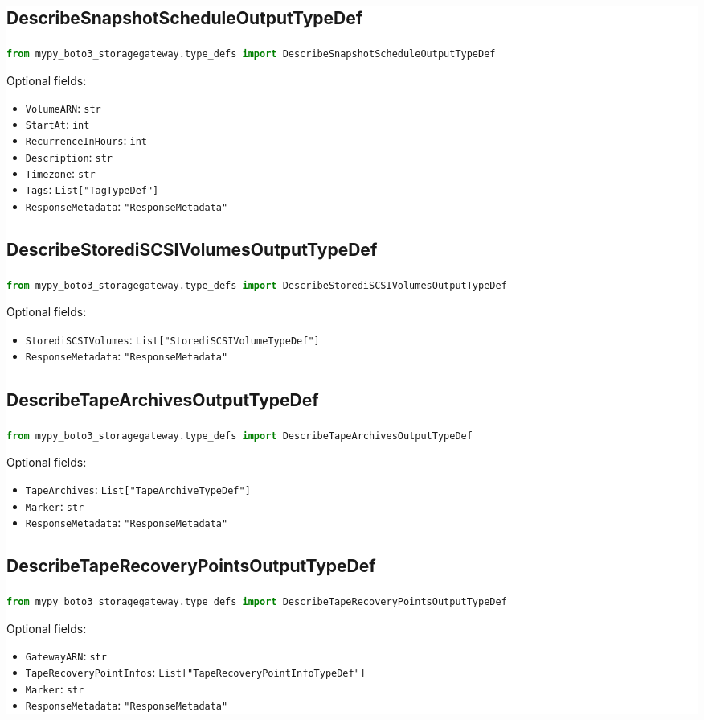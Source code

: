 
## DescribeSnapshotScheduleOutputTypeDef

```python
from mypy_boto3_storagegateway.type_defs import DescribeSnapshotScheduleOutputTypeDef
```




Optional fields:
- `VolumeARN`: `str`
- `StartAt`: `int`
- `RecurrenceInHours`: `int`
- `Description`: `str`
- `Timezone`: `str`
- `Tags`: `List["TagTypeDef"]`
- `ResponseMetadata`: `"ResponseMetadata"`


## DescribeStorediSCSIVolumesOutputTypeDef

```python
from mypy_boto3_storagegateway.type_defs import DescribeStorediSCSIVolumesOutputTypeDef
```




Optional fields:
- `StorediSCSIVolumes`: `List["StorediSCSIVolumeTypeDef"]`
- `ResponseMetadata`: `"ResponseMetadata"`


## DescribeTapeArchivesOutputTypeDef

```python
from mypy_boto3_storagegateway.type_defs import DescribeTapeArchivesOutputTypeDef
```




Optional fields:
- `TapeArchives`: `List["TapeArchiveTypeDef"]`
- `Marker`: `str`
- `ResponseMetadata`: `"ResponseMetadata"`


## DescribeTapeRecoveryPointsOutputTypeDef

```python
from mypy_boto3_storagegateway.type_defs import DescribeTapeRecoveryPointsOutputTypeDef
```




Optional fields:
- `GatewayARN`: `str`
- `TapeRecoveryPointInfos`: `List["TapeRecoveryPointInfoTypeDef"]`
- `Marker`: `str`
- `ResponseMetadata`: `"ResponseMetadata"`
